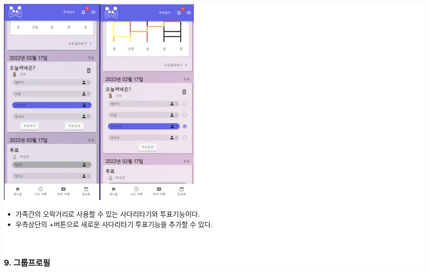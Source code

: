 <img src="README.assets/image-20220217220951356.png" alt="image-20220217220951356" style="height:400px" /><img src="README.assets/image-20220217221137787.png" alt="image-20220217221137787" style="height:400px" />
</div>


- 가족간의 오락거리로 사용할 수 있는 사다리타기와 투표기능이다.
- 우측상단의 +버튼으로 새로운 사다리타기 투표기능을 추가할 수 있다.

<br>

### 9. 그룹프로필
<div align="center">